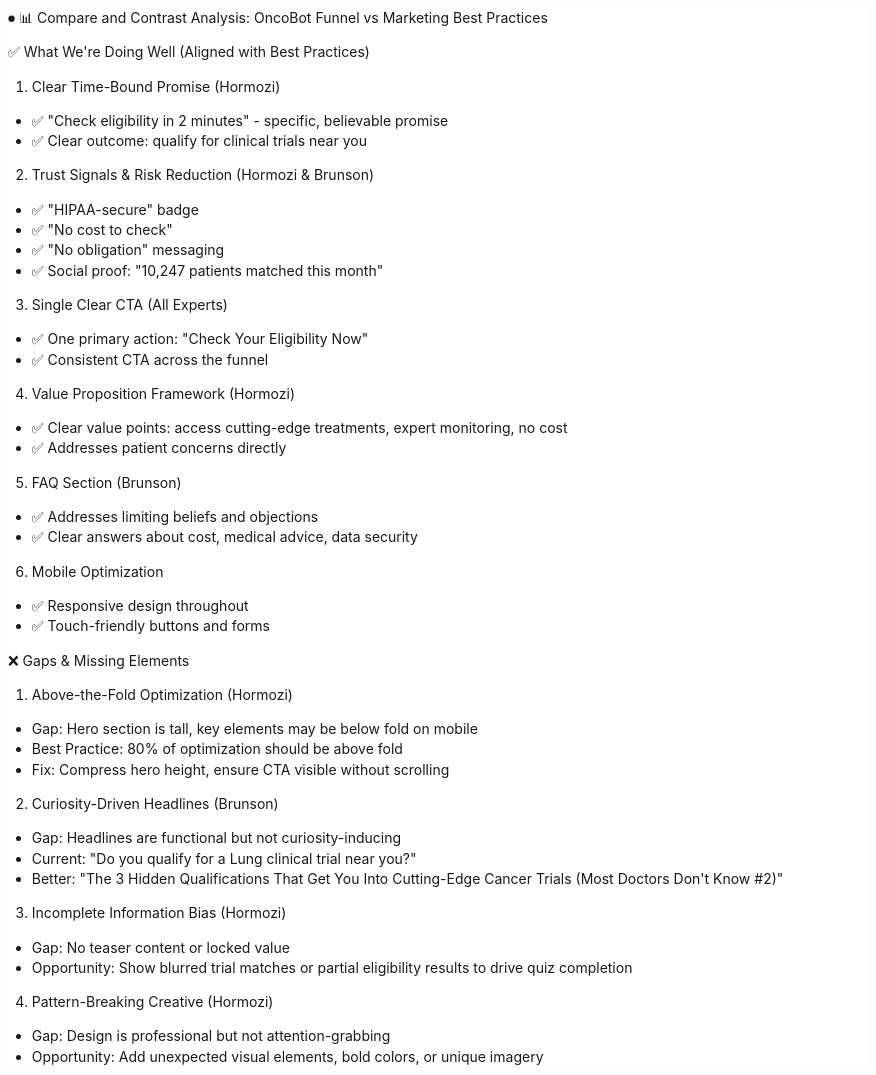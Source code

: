 ⏺ 📊 Compare and Contrast Analysis: OncoBot Funnel vs Marketing Best Practices

  ✅ What We're Doing Well (Aligned with Best Practices)

  1. Clear Time-Bound Promise (Hormozi)

  - ✅ "Check eligibility in 2 minutes" - specific, believable promise
  - ✅ Clear outcome: qualify for clinical trials near you

  2. Trust Signals & Risk Reduction (Hormozi & Brunson)

  - ✅ "HIPAA-secure" badge
  - ✅ "No cost to check"
  - ✅ "No obligation" messaging
  - ✅ Social proof: "10,247 patients matched this month"

  3. Single Clear CTA (All Experts)

  - ✅ One primary action: "Check Your Eligibility Now"
  - ✅ Consistent CTA across the funnel

  4. Value Proposition Framework (Hormozi)

  - ✅ Clear value points: access cutting-edge treatments, expert monitoring, no cost
  - ✅ Addresses patient concerns directly

  5. FAQ Section (Brunson)

  - ✅ Addresses limiting beliefs and objections
  - ✅ Clear answers about cost, medical advice, data security

  6. Mobile Optimization

  - ✅ Responsive design throughout
  - ✅ Touch-friendly buttons and forms

  ❌ Gaps & Missing Elements

  1. Above-the-Fold Optimization (Hormozi)

  - Gap: Hero section is tall, key elements may be below fold on mobile
  - Best Practice: 80% of optimization should be above fold
  - Fix: Compress hero height, ensure CTA visible without scrolling

  2. Curiosity-Driven Headlines (Brunson)

  - Gap: Headlines are functional but not curiosity-inducing
  - Current: "Do you qualify for a Lung clinical trial near you?"
  - Better: "The 3 Hidden Qualifications That Get You Into Cutting-Edge Cancer Trials (Most Doctors Don't
  Know #2)"

  3. Incomplete Information Bias (Hormozi)

  - Gap: No teaser content or locked value
  - Opportunity: Show blurred trial matches or partial eligibility results to drive quiz completion

  4. Pattern-Breaking Creative (Hormozi)

  - Gap: Design is professional but not attention-grabbing
  - Opportunity: Add unexpected visual elements, bold colors, or unique imagery
